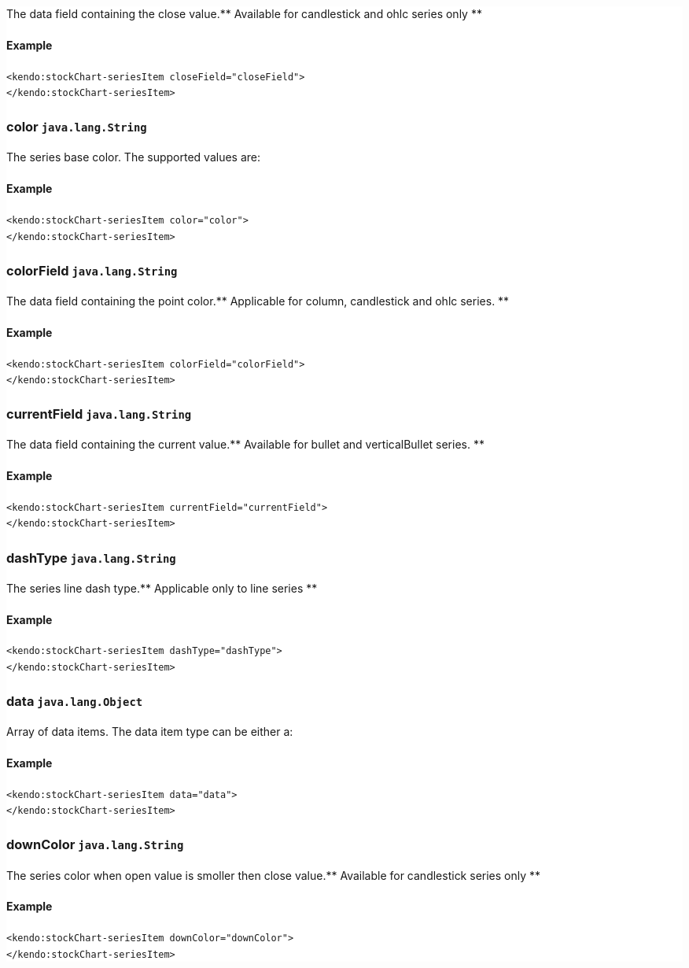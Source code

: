 The data field containing the close value.** Available for candlestick and ohlc series only **

#### Example
    <kendo:stockChart-seriesItem closeField="closeField">
    </kendo:stockChart-seriesItem>

### color `java.lang.String`

The series base color. The supported values are:

#### Example
    <kendo:stockChart-seriesItem color="color">
    </kendo:stockChart-seriesItem>

### colorField `java.lang.String`

The data field containing the point color.** Applicable for column, candlestick and ohlc series. **

#### Example
    <kendo:stockChart-seriesItem colorField="colorField">
    </kendo:stockChart-seriesItem>

### currentField `java.lang.String`

The data field containing the current value.** Available for bullet and verticalBullet series. **

#### Example
    <kendo:stockChart-seriesItem currentField="currentField">
    </kendo:stockChart-seriesItem>

### dashType `java.lang.String`

The series line dash type.** Applicable only to line series **

#### Example
    <kendo:stockChart-seriesItem dashType="dashType">
    </kendo:stockChart-seriesItem>

### data `java.lang.Object`

Array of data items. The data item type can be either a:

#### Example
    <kendo:stockChart-seriesItem data="data">
    </kendo:stockChart-seriesItem>

### downColor `java.lang.String`

The series color when open value is smoller then close value.** Available for candlestick series only **

#### Example
    <kendo:stockChart-seriesItem downColor="downColor">
    </kendo:stockChart-seriesItem>
